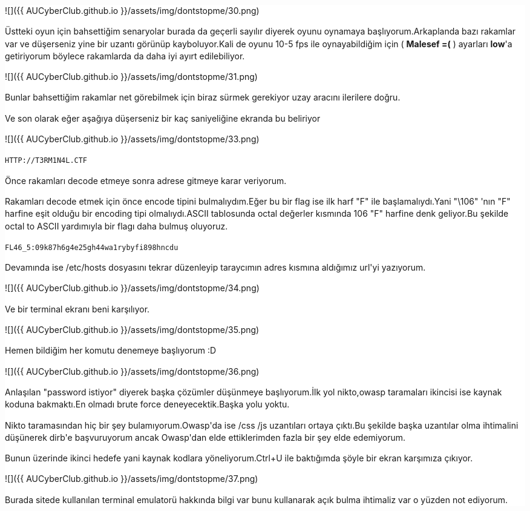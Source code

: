 ![]({{ AUCyberClub.github.io }}/assets/img/dontstopme/30.png)

Üstteki oyun için bahsettiğim senaryolar burada da geçerli sayılır diyerek oyunu oynamaya başlıyorum.Arkaplanda bazı rakamlar var ve düşerseniz yine bir uzantı görünüp kayboluyor.Kali de oyunu 10-5 fps ile oynayabildiğim için ( **Malesef =(** ) ayarları **low**'a getiriyorum böylece rakamlarda da daha iyi ayırt edilebiliyor.

![]({{ AUCyberClub.github.io }}/assets/img/dontstopme/31.png)

Bunlar bahsettiğim rakamlar net görebilmek için biraz sürmek gerekiyor uzay aracını ilerilere doğru.

Ve son olarak eğer aşağıya düşerseniz bir kaç saniyeliğine ekranda bu beliriyor

![]({{ AUCyberClub.github.io }}/assets/img/dontstopme/33.png)

```
HTTP://T3RM1N4L.CTF
```

Önce rakamları decode etmeye sonra adrese gitmeye karar veriyorum.

Rakamları decode etmek için önce encode tipini bulmalıydım.Eğer bu bir flag ise ilk harf "F" ile başlamalıydı.Yani "\106" 'nın "F" harfine eşit olduğu bir encoding tipi olmalıydı.ASCII tablosunda octal değerler kısmında 106 "F" harfine denk geliyor.Bu şekilde octal to ASCII yardımıyla bir flagı daha bulmuş oluyoruz.

```
FL46_5:09k87h6g4e25gh44wa1rybyfi898hncdu
```

Devamında ise /etc/hosts dosyasını tekrar düzenleyip taraycımın adres kısmına aldığımız url'yi yazıyorum.

![]({{ AUCyberClub.github.io }}/assets/img/dontstopme/34.png)

Ve bir terminal ekranı beni karşılıyor.

![]({{ AUCyberClub.github.io }}/assets/img/dontstopme/35.png)

Hemen bildiğim her komutu denemeye başlıyorum :D

![]({{ AUCyberClub.github.io }}/assets/img/dontstopme/36.png)

Anlaşılan "password istiyor" diyerek başka çözümler düşünmeye başlıyorum.İlk yol nikto,owasp taramaları ikincisi ise kaynak koduna bakmaktı.En olmadı brute force deneyecektik.Başka yolu yoktu.

Nikto taramasından hiç bir şey bulamıyorum.Owasp'da ise /css /js uzantıları ortaya çıktı.Bu şekilde başka uzantılar olma ihtimalini düşünerek dirb'e başvuruyorum ancak Owasp'dan elde ettiklerimden fazla bir şey elde edemiyorum.

Bunun üzerinde ikinci hedefe yani kaynak kodlara yöneliyorum.Ctrl+U ile baktığımda şöyle bir ekran karşımıza çıkıyor.

![]({{ AUCyberClub.github.io }}/assets/img/dontstopme/37.png)

Burada sitede kullanılan terminal emulatorü hakkında bilgi var bunu kullanarak açık bulma ihtimaliz var o yüzden not ediyorum.
